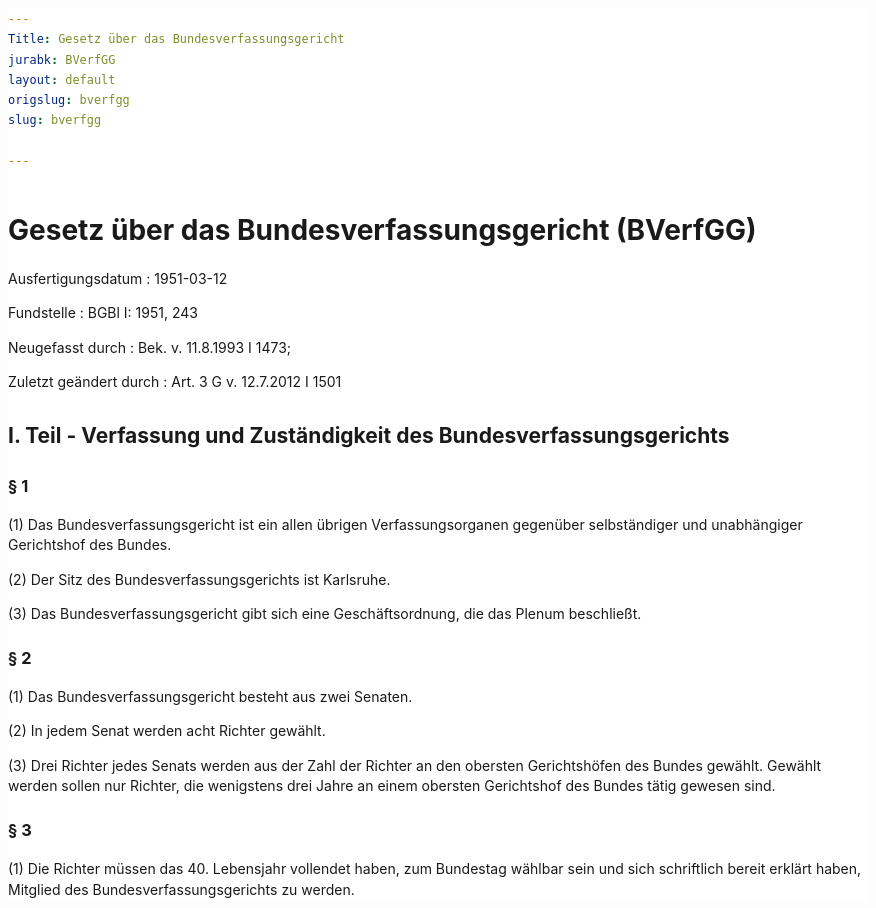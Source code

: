 ```yaml
---
Title: Gesetz über das Bundesverfassungsgericht
jurabk: BVerfGG
layout: default
origslug: bverfgg
slug: bverfgg

---
```


# Gesetz über das Bundesverfassungsgericht (BVerfGG)

Ausfertigungsdatum
:   1951-03-12

Fundstelle
:   BGBl I: 1951, 243

Neugefasst durch
:   Bek. v. 11.8.1993 I 1473;

Zuletzt geändert durch
:   Art. 3 G v. 12.7.2012 I 1501

## I. Teil - Verfassung und Zuständigkeit des Bundesverfassungsgerichts

### § 1

(1) Das Bundesverfassungsgericht ist ein allen übrigen
Verfassungsorganen gegenüber selbständiger und unabhängiger
Gerichtshof des Bundes.

(2) Der Sitz des Bundesverfassungsgerichts ist Karlsruhe.

(3) Das Bundesverfassungsgericht gibt sich eine Geschäftsordnung, die
das Plenum beschließt.

### § 2

(1) Das Bundesverfassungsgericht besteht aus zwei Senaten.

(2) In jedem Senat werden acht Richter gewählt.

(3) Drei Richter jedes Senats werden aus der Zahl der Richter an den
obersten Gerichtshöfen des Bundes gewählt. Gewählt werden sollen nur
Richter, die wenigstens drei Jahre an einem obersten Gerichtshof des
Bundes tätig gewesen sind.

### § 3

(1) Die Richter müssen das 40. Lebensjahr vollendet haben, zum
Bundestag wählbar sein und sich schriftlich bereit erklärt haben,
Mitglied des Bundesverfassungsgerichts zu werden.
